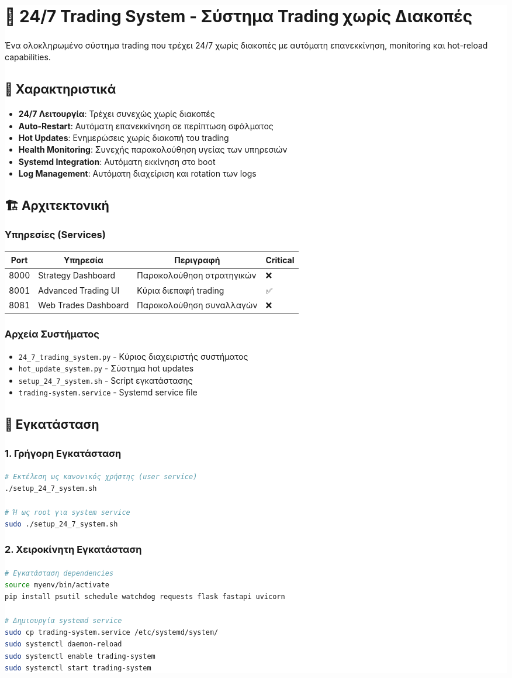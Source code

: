 # 🚀 24/7 Trading System - Σύστημα Trading χωρίς Διακοπές

Ένα ολοκληρωμένο σύστημα trading που τρέχει 24/7 χωρίς διακοπές με αυτόματη επανεκκίνηση, monitoring και hot-reload capabilities.

## 🎯 Χαρακτηριστικά

- **24/7 Λειτουργία**: Τρέχει συνεχώς χωρίς διακοπές
- **Auto-Restart**: Αυτόματη επανεκκίνηση σε περίπτωση σφάλματος
- **Hot Updates**: Ενημερώσεις χωρίς διακοπή του trading
- **Health Monitoring**: Συνεχής παρακολούθηση υγείας των υπηρεσιών
- **Systemd Integration**: Αυτόματη εκκίνηση στο boot
- **Log Management**: Αυτόματη διαχείριση και rotation των logs

## 🏗️ Αρχιτεκτονική

### Υπηρεσίες (Services)

| Port | Υπηρεσία | Περιγραφή | Critical |
|------|----------|-----------|----------|
| 8000 | Strategy Dashboard | Παρακολούθηση στρατηγικών | ❌ |
| 8001 | Advanced Trading UI | Κύρια διεπαφή trading | ✅ |
| 8081 | Web Trades Dashboard | Παρακολούθηση συναλλαγών | ❌ |

### Αρχεία Συστήματος

- `24_7_trading_system.py` - Κύριος διαχειριστής συστήματος
- `hot_update_system.py` - Σύστημα hot updates
- `setup_24_7_system.sh` - Script εγκατάστασης
- `trading-system.service` - Systemd service file

## 🚀 Εγκατάσταση

### 1. Γρήγορη Εγκατάσταση

```bash
# Εκτέλεση ως κανονικός χρήστης (user service)
./setup_24_7_system.sh

# Ή ως root για system service
sudo ./setup_24_7_system.sh
```

### 2. Χειροκίνητη Εγκατάσταση

```bash
# Εγκατάσταση dependencies
source myenv/bin/activate
pip install psutil schedule watchdog requests flask fastapi uvicorn

# Δημιουργία systemd service
sudo cp trading-system.service /etc/systemd/system/
sudo systemctl daemon-reload
sudo systemctl enable trading-system
sudo systemctl start trading-system
```
